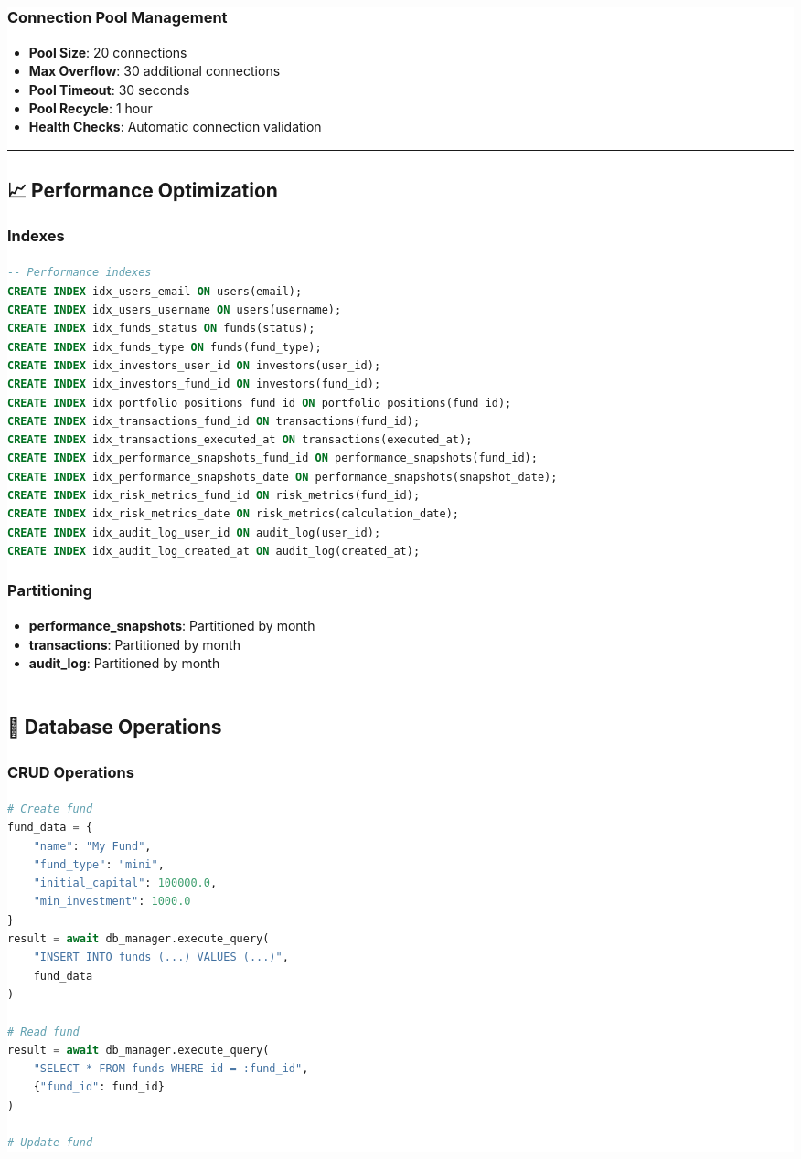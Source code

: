 
### **Connection Pool Management**
- **Pool Size**: 20 connections
- **Max Overflow**: 30 additional connections
- **Pool Timeout**: 30 seconds
- **Pool Recycle**: 1 hour
- **Health Checks**: Automatic connection validation

---

## 📈 **Performance Optimization**

### **Indexes**
```sql
-- Performance indexes
CREATE INDEX idx_users_email ON users(email);
CREATE INDEX idx_users_username ON users(username);
CREATE INDEX idx_funds_status ON funds(status);
CREATE INDEX idx_funds_type ON funds(fund_type);
CREATE INDEX idx_investors_user_id ON investors(user_id);
CREATE INDEX idx_investors_fund_id ON investors(fund_id);
CREATE INDEX idx_portfolio_positions_fund_id ON portfolio_positions(fund_id);
CREATE INDEX idx_transactions_fund_id ON transactions(fund_id);
CREATE INDEX idx_transactions_executed_at ON transactions(executed_at);
CREATE INDEX idx_performance_snapshots_fund_id ON performance_snapshots(fund_id);
CREATE INDEX idx_performance_snapshots_date ON performance_snapshots(snapshot_date);
CREATE INDEX idx_risk_metrics_fund_id ON risk_metrics(fund_id);
CREATE INDEX idx_risk_metrics_date ON risk_metrics(calculation_date);
CREATE INDEX idx_audit_log_user_id ON audit_log(user_id);
CREATE INDEX idx_audit_log_created_at ON audit_log(created_at);
```

### **Partitioning**
- **performance_snapshots**: Partitioned by month
- **transactions**: Partitioned by month
- **audit_log**: Partitioned by month

---

## 🔄 **Database Operations**

### **CRUD Operations**
```python
# Create fund
fund_data = {
    "name": "My Fund",
    "fund_type": "mini",
    "initial_capital": 100000.0,
    "min_investment": 1000.0
}
result = await db_manager.execute_query(
    "INSERT INTO funds (...) VALUES (...)",
    fund_data
)

# Read fund
result = await db_manager.execute_query(
    "SELECT * FROM funds WHERE id = :fund_id",
    {"fund_id": fund_id}
)

# Update fund
```